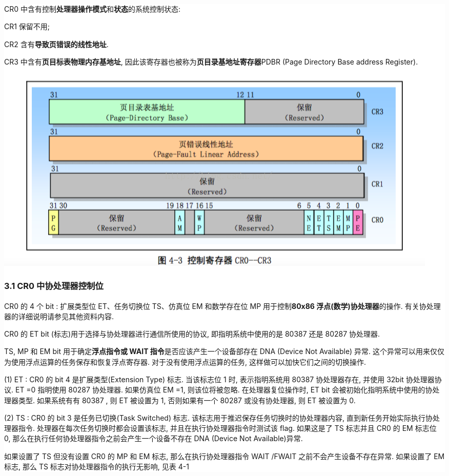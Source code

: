 CR0 中含有控制**处理器操作模式**和**状态**的系统控制状态:

CR1 保留不用;

CR2 含有**导致页错误的线性地址**.

CR3 中含有**页目标表物理内存基地址**, 因此该寄存器也被称为**页目录基地址寄存器**PDBR (Page Directory Base address Register).

![4-3 控制寄存器 CR0-CR3](images/4.png)

### 3.1 CR0 中协处理器控制位

CR0 的 4 个 bit :  扩展类型位 ET、任务切换位 TS、仿真位 EM 和数学存在位 MP 用于控制**80x86 浮点(数学)协处理器**的操作.  有关协处理器的详细说明请参见其他资料内容.

CR0 的 ET bit (标志)用于选择与协处理器进行通信所使用的协议, 即指明系统中使用的是 80387 还是 80287 协处理器.

TS, MP 和 EM bit 用于确定**浮点指令或 WAIT 指令**是否应该产生一个设备部存在 DNA (Device Not Available) 异常. 这个异常可以用来仅仅为使用浮点运算的任务保存和恢复浮点寄存器. 对于没有使用浮点运算的任务, 这样做可以加快它们之间的切换操作.

(1) ET :  CR0 的 bit 4 是扩展类型(Extension Type) 标志. 当该标志位 1 时,  表示指明系统用 80387 协处理器存在, 并使用 32bit 协处理器协议.  ET =0 指明使用 80287 协处理器.  如果仿真位 EM =1,  则该位将被忽略.  在处理器复位操作时, ET bit 会被初始化指明系统中使用的协处理器类型.  如果系统有有 80387 , 则 ET 被设置为 1, 否则如果有一个 80287 或没有协处理器, 则 ET 被设置为 0.

(2) TS : CR0 的 bit 3 是任务已切换(Task Switched) 标志.  该标志用于推迟保存任务切换时的协处理器内容, 直到新任务开始实际执行协处理器指令. 处理器在每次任务切换时都会设置该标志, 并且在执行协处理器指令时测试该 flag. 如果这是了 TS 标志并且 CR0 的 EM 标志位 0,  那么在执行任何协处理器指令之前会产生一个设备不存在 DNA (Device Not Available)异常.

如果设置了 TS 但没有设置 CR0 的 MP 和 EM 标志, 那么在执行协处理器指令 WAIT /FWAIT 之前不会产生设备不存在异常. 如果设置了 EM 标志, 那么 TS 标志对协处理器指令的执行无影响, 见表 4-1
